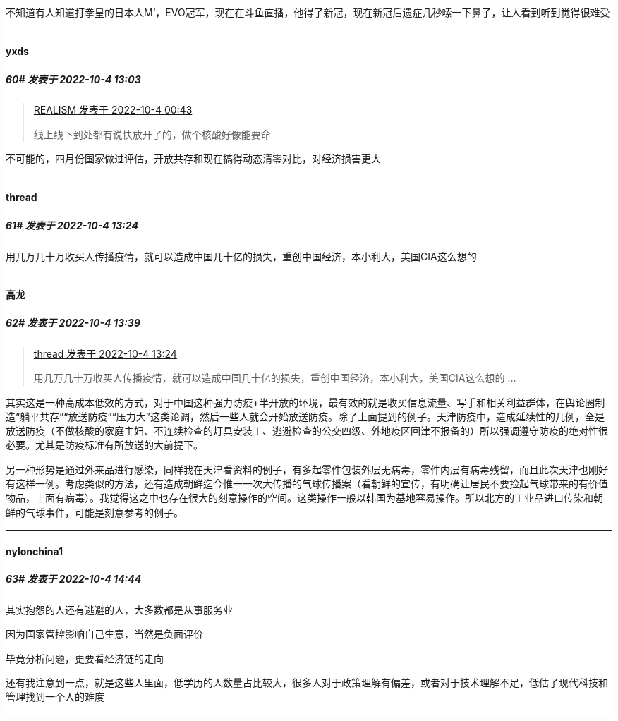 不知道有人知道打拳皇的日本人M‘，EVO冠军，现在在斗鱼直播，他得了新冠，现在新冠后遗症几秒嗦一下鼻子，让人看到听到觉得很难受

*****

####  yxds  
##### 60#       发表于 2022-10-4 13:03

<blockquote><a href="httphttps://bbs.saraba1st.com/2b/forum.php?mod=redirect&amp;goto=findpost&amp;pid=57751277&amp;ptid=2097619" target="_blank">REALISM 发表于 2022-10-4 00:43</a>

线上线下到处都有说快放开了的，做个核酸好像能要命</blockquote>
不可能的，四月份国家做过评估，开放共存和现在搞得动态清零对比，对经济损害更大



*****

####  thread  
##### 61#       发表于 2022-10-4 13:24

用几万几十万收买人传播疫情，就可以造成中国几十亿的损失，重创中国经济，本小利大，美国CIA这么想的



*****

####  高龙  
##### 62#       发表于 2022-10-4 13:39

<blockquote><a href="httphttps://bbs.saraba1st.com/2b/forum.php?mod=redirect&amp;goto=findpost&amp;pid=57755261&amp;ptid=2097619" target="_blank">thread 发表于 2022-10-4 13:24</a>

用几万几十万收买人传播疫情，就可以造成中国几十亿的损失，重创中国经济，本小利大，美国CIA这么想的 ...</blockquote>
其实这是一种高成本低效的方式，对于中国这种强力防疫+半开放的环境，最有效的就是收买信息流量、写手和相关利益群体，在舆论圈制造“躺平共存”“放送防疫”“压力大”这类论调，然后一些人就会开始放送防疫。除了上面提到的例子。天津防疫中，造成延续性的几例，全是放送防疫（不做核酸的家庭主妇、不连续检查的灯具安装工、逃避检查的公交四级、外地疫区回津不报备的）所以强调遵守防疫的绝对性很必要。尤其是防疫标准有所放送的大前提下。

另一种形势是通过外来品进行感染，同样我在天津看资料的例子，有多起零件包装外层无病毒，零件内层有病毒残留，而且此次天津也刚好有这样一例。考虑类似的方法，还有造成朝鲜迄今惟一一次大传播的气球传播案（看朝鲜的宣传，有明确让居民不要捡起气球带来的有价值物品，上面有病毒）。我觉得这之中也存在很大的刻意操作的空间。这类操作一般以韩国为基地容易操作。所以北方的工业品进口传染和朝鲜的气球事件，可能是刻意参考的例子。



*****

####  nylonchina1  
##### 63#       发表于 2022-10-4 14:44

其实抱怨的人还有逃避的人，大多数都是从事服务业

因为国家管控影响自己生意，当然是负面评价

毕竟分析问题，更要看经济链的走向

还有我注意到一点，就是这些人里面，低学历的人数量占比较大，很多人对于政策理解有偏差，或者对于技术理解不足，低估了现代科技和管理找到一个人的难度



*****
